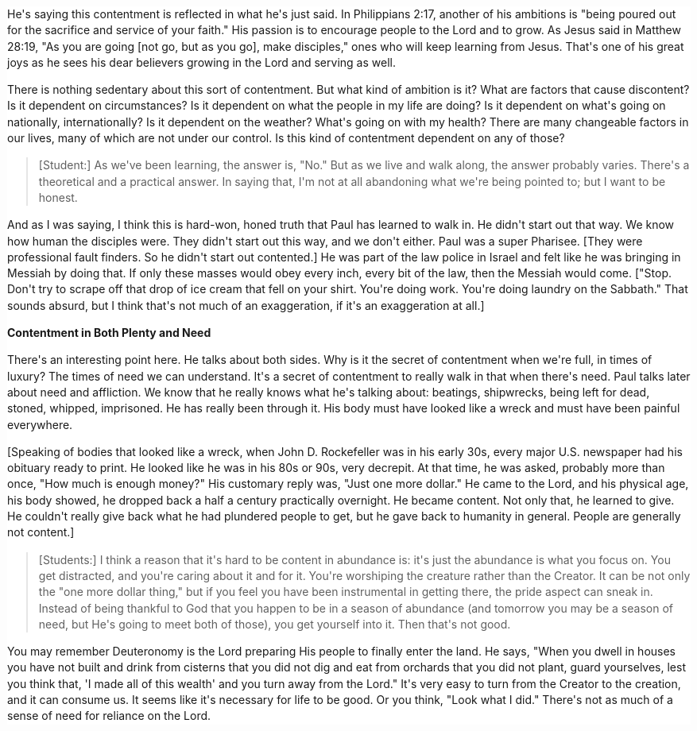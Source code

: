 He's saying this contentment is reflected in what he's just said. In Philippians 2:17, another of his ambitions is "being poured out for the sacrifice and service of your faith." His passion is to encourage people to the Lord and to grow. As Jesus said in Matthew 28:19, "As you are going [not go, but as you go], make disciples," ones who will keep learning from Jesus. That's one of his great joys as he sees his dear believers growing in the Lord and serving as well.

There is nothing sedentary about this sort of contentment. But what kind of ambition is it? What are factors that cause discontent? Is it dependent on circumstances? Is it dependent on what the people in my life are doing? Is it dependent on what's going on nationally, internationally? Is it dependent on the weather? What's going on with my health? There are many changeable factors in our lives, many of which are not under our control. Is this kind of contentment dependent on any of those?

> [Student:] As we've been learning, the answer is, "No." But as we live and walk along, the answer probably varies. There's a theoretical and a practical answer. In saying that, I'm not at all abandoning what we're being pointed to; but I want to be honest.

And as I was saying, I think this is hard-won, honed truth that Paul has learned to walk in. He didn't start out that way. We know how human the disciples were. They didn't start out this way, and we don't either. Paul was a super Pharisee. [They were professional fault finders. So he didn't start out contented.] He was part of the law police in Israel and felt like he was bringing in Messiah by doing that. If only these masses would obey every inch, every bit of the law, then the Messiah would come. ["Stop. Don't try to scrape off that drop of ice cream that fell on your shirt. You're doing work. You're doing laundry on the Sabbath." That sounds absurd, but I think that's not much of an exaggeration, if it's an exaggeration at all.]

**Contentment in Both Plenty and Need**

There's an interesting point here. He talks about both sides. Why is it the secret of contentment when we're full, in times of luxury? The times of need we can understand. It's a secret of contentment to really walk in that when there's need. Paul talks later about need and affliction. We know that he really knows what he's talking about: beatings, shipwrecks, being left for dead, stoned, whipped, imprisoned. He has really been through it. His body must have looked like a wreck and must have been painful everywhere.

[Speaking of bodies that looked like a wreck, when John D. Rockefeller was in his early 30s, every major U.S. newspaper had his obituary ready to print. He looked like he was in his 80s or 90s, very decrepit. At that time, he was asked, probably more than once, "How much is enough money?" His customary reply was, "Just one more dollar." He came to the Lord, and his physical age, his body showed, he dropped back a half a century practically overnight. He became content. Not only that, he learned to give. He couldn't really give back what he had plundered people to get, but he gave back to humanity in general. People are generally not content.]

> [Students:] I think a reason that it's hard to be content in abundance is: it's just the abundance is what you focus on. You get distracted, and you're caring about it and for it. You're worshiping the creature rather than the Creator. It can be not only the "one more dollar thing," but if you feel you have been instrumental in getting there, the pride aspect can sneak in. Instead of being thankful to God that you happen to be in a season of abundance (and tomorrow you may be a season of need, but He's going to meet both of those), you get yourself into it. Then that's not good.

You may remember Deuteronomy is the Lord preparing His people to finally enter the land. He says, "When you dwell in houses you have not built and drink from cisterns that you did not dig and eat from orchards that you did not plant, guard yourselves, lest you think that, 'I made all of this wealth' and you turn away from the Lord." It's very easy to turn from the Creator to the creation, and it can consume us. It seems like it's necessary for life to be good. Or you think, "Look what I did." There's not as much of a sense of need for reliance on the Lord.
